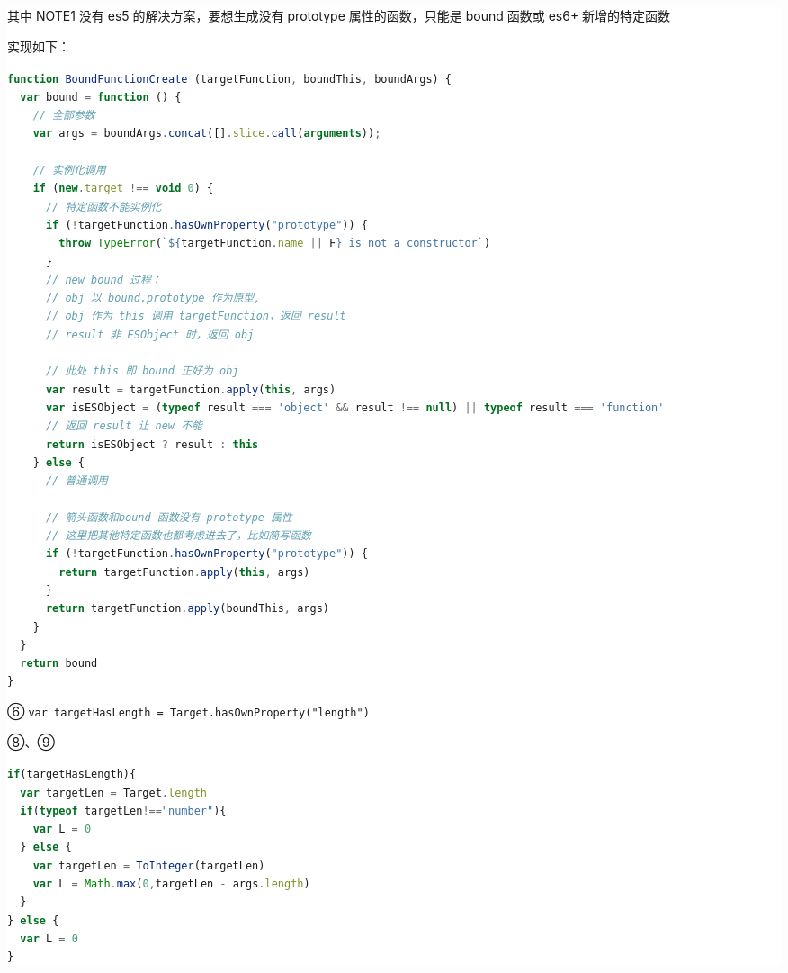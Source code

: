其中 NOTE1 没有 es5 的解决方案，要想生成没有 prototype 属性的函数，只能是 bound 函数或 es6+ 新增的特定函数



实现如下：
```js
function BoundFunctionCreate (targetFunction, boundThis, boundArgs) {
  var bound = function () {
    // 全部参数
    var args = boundArgs.concat([].slice.call(arguments));

    // 实例化调用
    if (new.target !== void 0) {
      // 特定函数不能实例化
      if (!targetFunction.hasOwnProperty("prototype")) {
        throw TypeError(`${targetFunction.name || F} is not a constructor`)
      }
      // new bound 过程：
      // obj 以 bound.prototype 作为原型,
      // obj 作为 this 调用 targetFunction，返回 result
      // result 非 ESObject 时，返回 obj

      // 此处 this 即 bound 正好为 obj
      var result = targetFunction.apply(this, args)
      var isESObject = (typeof result === 'object' && result !== null) || typeof result === 'function'
      // 返回 result 让 new 不能
      return isESObject ? result : this
    } else {
      // 普通调用

      // 箭头函数和bound 函数没有 prototype 属性
      // 这里把其他特定函数也都考虑进去了，比如简写函数
      if (!targetFunction.hasOwnProperty("prototype")) {
        return targetFunction.apply(this, args)
      }
      return targetFunction.apply(boundThis, args)
    }
  }
  return bound
}
```

⑥ `var targetHasLength = Target.hasOwnProperty("length")`

⑧、⑨

```js
if(targetHasLength){
  var targetLen = Target.length
  if(typeof targetLen!=="number"){
    var L = 0
  } else {
    var targetLen = ToInteger(targetLen)
    var L = Math.max(0,targetLen - args.length)
  }
} else {
  var L = 0
}
```
